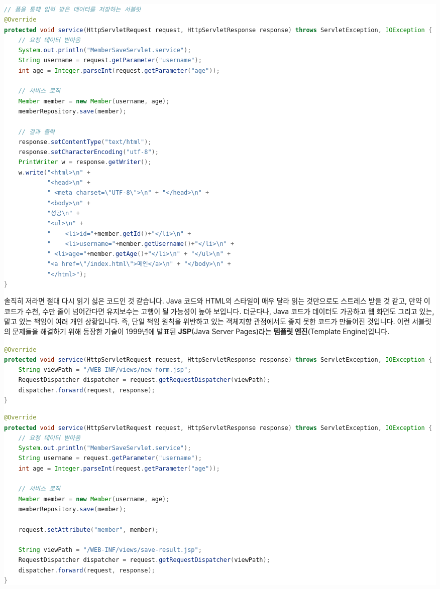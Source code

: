 ```java
// 폼을 통해 입력 받은 데이터를 저장하는 서블릿
@Override
protected void service(HttpServletRequest request, HttpServletResponse response) throws ServletException, IOException {
    // 요청 데이터 받아옴
    System.out.println("MemberSaveServlet.service");
    String username = request.getParameter("username");
    int age = Integer.parseInt(request.getParameter("age"));

    // 서비스 로직
    Member member = new Member(username, age);
    memberRepository.save(member);

    // 결과 출력
    response.setContentType("text/html");
    response.setCharacterEncoding("utf-8");
    PrintWriter w = response.getWriter();
    w.write("<html>\n" +
            "<head>\n" +
            " <meta charset=\"UTF-8\">\n" + "</head>\n" +
            "<body>\n" +
            "성공\n" +
            "<ul>\n" +
            "    <li>id="+member.getId()+"</li>\n" +
            "    <li>username="+member.getUsername()+"</li>\n" +
            " <li>age="+member.getAge()+"</li>\n" + "</ul>\n" +
            "<a href=\"/index.html\">메인</a>\n" + "</body>\n" +
            "</html>");
}
```

솔직히 저라면 절대 다시 읽기 싫은 코드인 것 같습니다. Java 코드와 HTML의 스타일이 매우 달라 읽는 것만으로도 스트레스 받을 것 같고, 만약 이 코드가 수천, 수만 줄이 넘어간다면 유지보수는 고행이 될 가능성이 높아 보입니다. 더군다나, Java 코드가 데이터도 가공하고 웹 화면도 그리고 있는, 맡고 있는 책임이 여러 개인 상황입니다. 즉, 단일 책임 원칙을 위반하고 있는 객체지향 관점에서도 좋지 못한 코드가 만들어진 것입니다. 이런 서블릿의 문제들을 해결하기 위해 등장한 기술이 1999년에 발표된 **JSP**(Java Server Pages)라는 **템플릿 엔진**(Template Engine)입니다.

```java
@Override
protected void service(HttpServletRequest request, HttpServletResponse response) throws ServletException, IOException {
    String viewPath = "/WEB-INF/views/new-form.jsp";
    RequestDispatcher dispatcher = request.getRequestDispatcher(viewPath);
    dispatcher.forward(request, response);
}
```

```java
@Override
protected void service(HttpServletRequest request, HttpServletResponse response) throws ServletException, IOException {
    // 요청 데이터 받아옴
    System.out.println("MemberSaveServlet.service");
    String username = request.getParameter("username");
    int age = Integer.parseInt(request.getParameter("age"));

    // 서비스 로직
    Member member = new Member(username, age);
    memberRepository.save(member);

    request.setAttribute("member", member);

    String viewPath = "/WEB-INF/views/save-result.jsp";
    RequestDispatcher dispatcher = request.getRequestDispatcher(viewPath);
    dispatcher.forward(request, response);
}
```